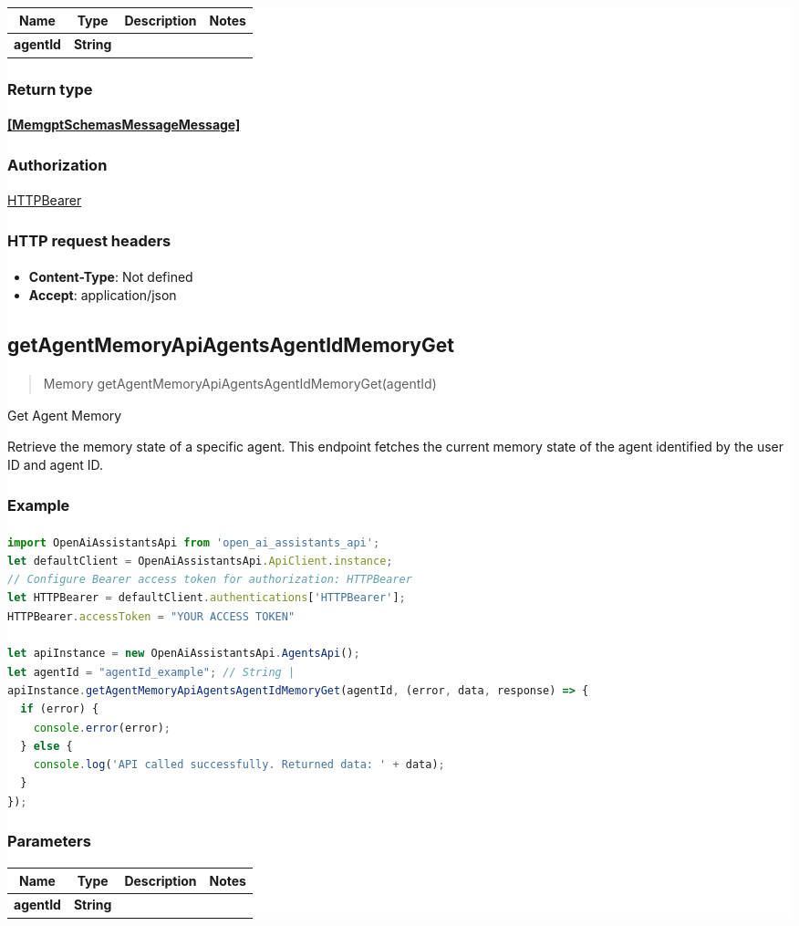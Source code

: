 Name | Type | Description  | Notes
------------- | ------------- | ------------- | -------------
 **agentId** | **String**|  | 

### Return type

[**[MemgptSchemasMessageMessage]**](MemgptSchemasMessageMessage.md)

### Authorization

[HTTPBearer](../README.md#HTTPBearer)

### HTTP request headers

- **Content-Type**: Not defined
- **Accept**: application/json


## getAgentMemoryApiAgentsAgentIdMemoryGet

> Memory getAgentMemoryApiAgentsAgentIdMemoryGet(agentId)

Get Agent Memory

Retrieve the memory state of a specific agent.  This endpoint fetches the current memory state of the agent identified by the user ID and agent ID.

### Example

```javascript
import OpenAiAssistantsApi from 'open_ai_assistants_api';
let defaultClient = OpenAiAssistantsApi.ApiClient.instance;
// Configure Bearer access token for authorization: HTTPBearer
let HTTPBearer = defaultClient.authentications['HTTPBearer'];
HTTPBearer.accessToken = "YOUR ACCESS TOKEN"

let apiInstance = new OpenAiAssistantsApi.AgentsApi();
let agentId = "agentId_example"; // String | 
apiInstance.getAgentMemoryApiAgentsAgentIdMemoryGet(agentId, (error, data, response) => {
  if (error) {
    console.error(error);
  } else {
    console.log('API called successfully. Returned data: ' + data);
  }
});
```

### Parameters


Name | Type | Description  | Notes
------------- | ------------- | ------------- | -------------
 **agentId** | **String**|  | 

